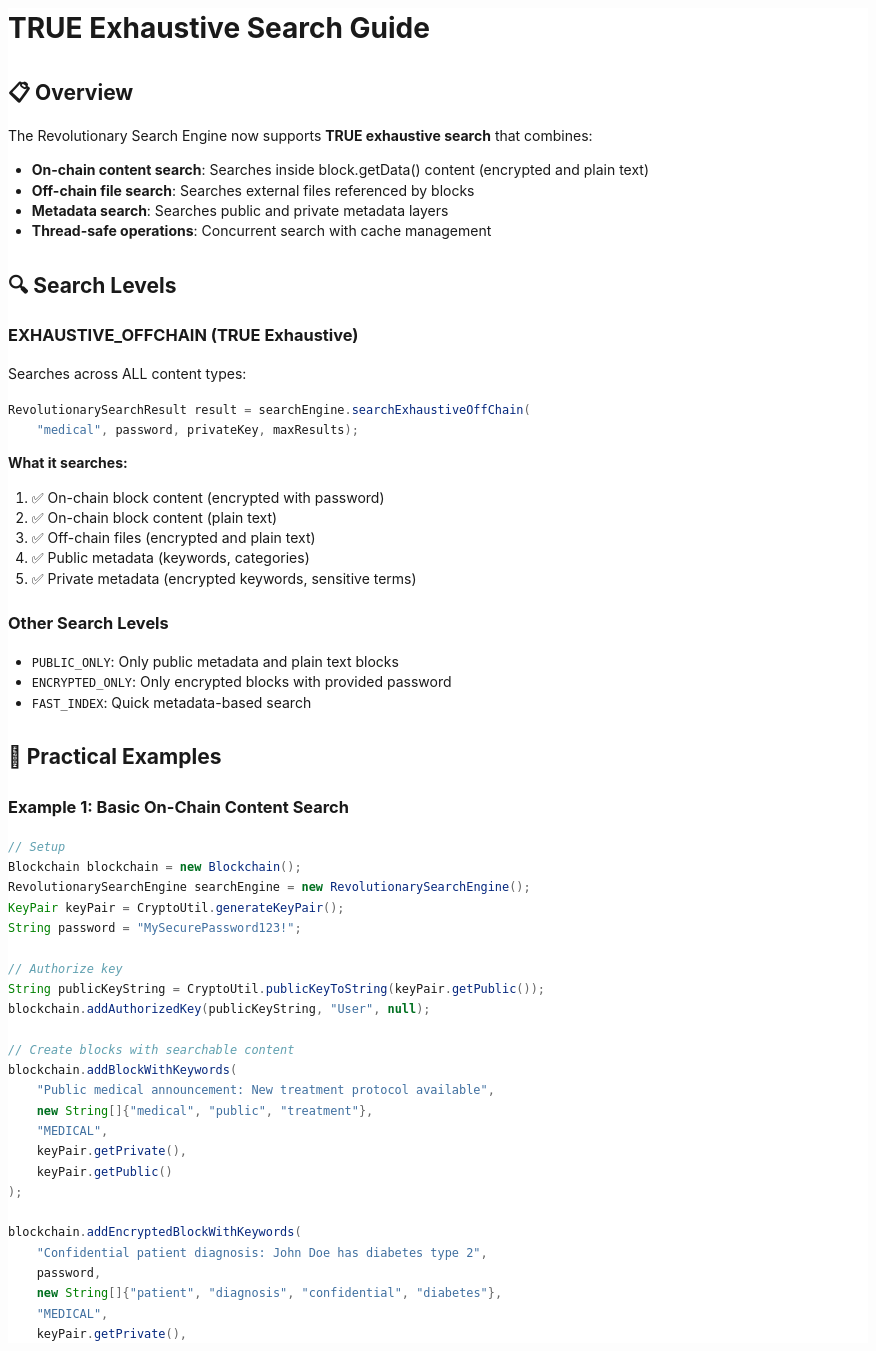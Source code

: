 # TRUE Exhaustive Search Guide

## 📋 Overview

The Revolutionary Search Engine now supports **TRUE exhaustive search** that combines:
- **On-chain content search**: Searches inside block.getData() content (encrypted and plain text)
- **Off-chain file search**: Searches external files referenced by blocks
- **Metadata search**: Searches public and private metadata layers
- **Thread-safe operations**: Concurrent search with cache management

## 🔍 Search Levels

### EXHAUSTIVE_OFFCHAIN (TRUE Exhaustive)
Searches across ALL content types:
```java
RevolutionarySearchResult result = searchEngine.searchExhaustiveOffChain(
    "medical", password, privateKey, maxResults);
```

**What it searches:**
1. ✅ On-chain block content (encrypted with password)
2. ✅ On-chain block content (plain text) 
3. ✅ Off-chain files (encrypted and plain text)
4. ✅ Public metadata (keywords, categories)
5. ✅ Private metadata (encrypted keywords, sensitive terms)

### Other Search Levels
- `PUBLIC_ONLY`: Only public metadata and plain text blocks
- `ENCRYPTED_ONLY`: Only encrypted blocks with provided password
- `FAST_INDEX`: Quick metadata-based search

## 📝 Practical Examples

### Example 1: Basic On-Chain Content Search

```java
// Setup
Blockchain blockchain = new Blockchain();
RevolutionarySearchEngine searchEngine = new RevolutionarySearchEngine();
KeyPair keyPair = CryptoUtil.generateKeyPair();
String password = "MySecurePassword123!";

// Authorize key
String publicKeyString = CryptoUtil.publicKeyToString(keyPair.getPublic());
blockchain.addAuthorizedKey(publicKeyString, "User", null);

// Create blocks with searchable content
blockchain.addBlockWithKeywords(
    "Public medical announcement: New treatment protocol available",
    new String[]{"medical", "public", "treatment"},
    "MEDICAL",
    keyPair.getPrivate(),
    keyPair.getPublic()
);

blockchain.addEncryptedBlockWithKeywords(
    "Confidential patient diagnosis: John Doe has diabetes type 2",
    password,
    new String[]{"patient", "diagnosis", "confidential", "diabetes"},
    "MEDICAL",
    keyPair.getPrivate(),
```